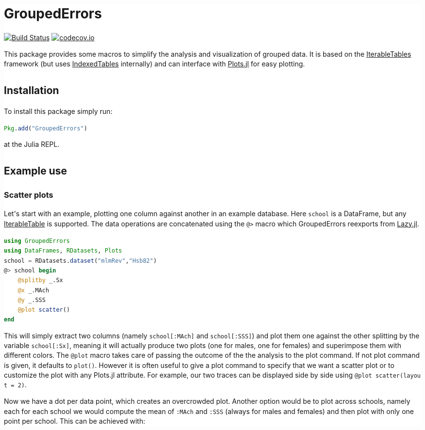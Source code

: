 # GroupedErrors

[![Build Status](https://travis-ci.org/piever/GroupedErrors.jl.svg?branch=master)](https://travis-ci.org/piever/GroupedErrors.jl)
[![codecov.io](http://codecov.io/github/piever/GroupedErrors.jl/coverage.svg?branch=master)](http://codecov.io/github/piever/GroupedErrors.jl?branch=master)

This package provides some macros to simplify the analysis and visualization of grouped data.
It is based on the [IterableTables](https://github.com/davidanthoff/IterableTables.jl) framework (but uses [IndexedTables](https://github.com/JuliaComputing/IndexedTables.jl) internally) and can interface with [Plots.jl](https://github.com/JuliaPlots/Plots.jl) for easy plotting.

## Installation

To install this package simply run:

```julia
Pkg.add("GroupedErrors")
```

at the Julia REPL.

## Example use

### Scatter plots

Let's start with an example, plotting one column against another in an example database. Here `school` is a DataFrame, but any [IterableTable](https://github.com/davidanthoff/IterableTables.jl) is supported. The data operations are concatenated using the `@>` macro which GroupedErrors reexports from [Lazy.jl](https://github.com/MikeInnes/Lazy.jl).

```julia
using GroupedErrors
using DataFrames, RDatasets, Plots
school = RDatasets.dataset("mlmRev","Hsb82")
@> school begin
    @splitby _.Sx
    @x _.MAch
    @y _.SSS
    @plot scatter()
end
```

This will simply extract two columns (namely `school[:MAch]` and `school[:SSS]`) and plot them one against the other splitting by the variable `school[:Sx]`, meaning it will actually produce two plots (one for males, one for females) and superimpose them with different colors.  The `@plot` macro takes care of passing the outcome of the the analysis to the plot command. If not plot command is given, it defaults to `plot()`. However it is often useful to give a plot command to specify that we want a scatter plot or to customize the plot with any Plots.jl attribute. For example, our two traces can be displayed side by side using `@plot scatter(layout = 2)`.

Now we have a dot per data point, which creates an overcrowded plot. Another option would be to plot across schools, namely each for each school we would compute the mean of `:MAch` and `:SSS` (always for males and females) and then plot with only one point per school. This can be achieved with:
